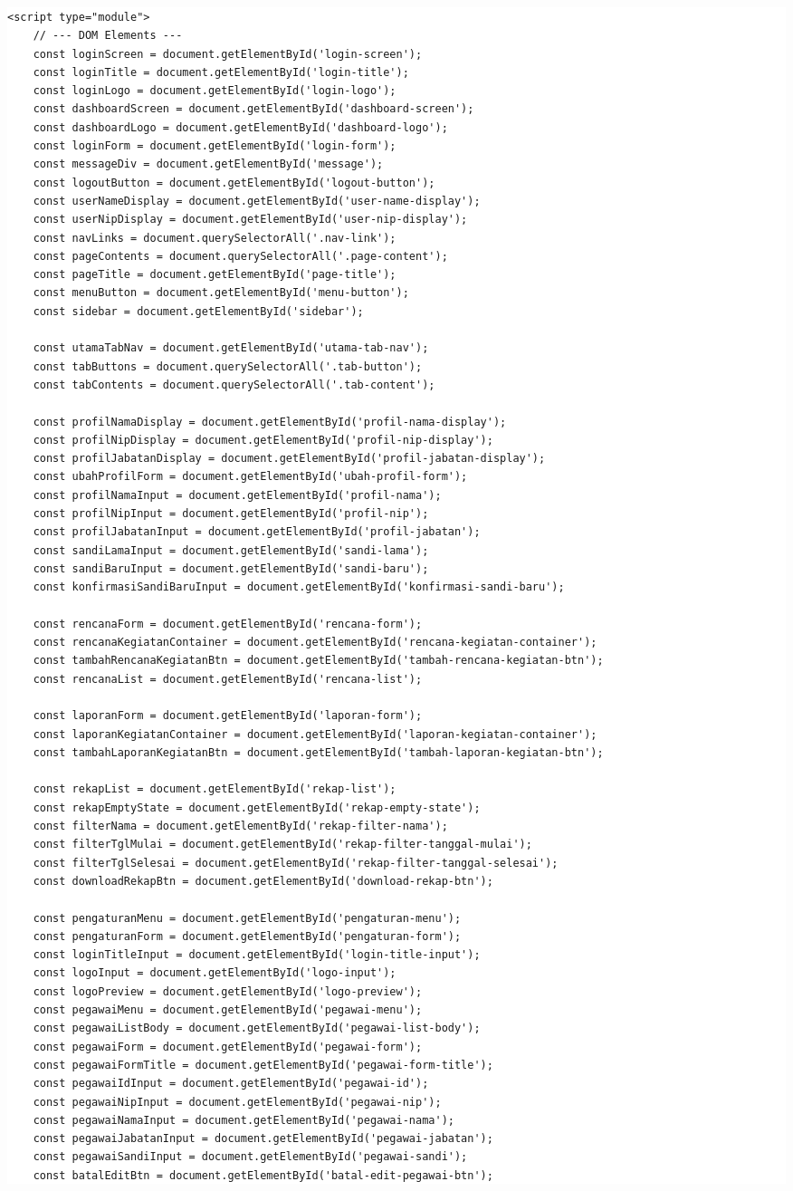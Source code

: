     <script type="module">
        // --- DOM Elements ---
        const loginScreen = document.getElementById('login-screen');
        const loginTitle = document.getElementById('login-title');
        const loginLogo = document.getElementById('login-logo');
        const dashboardScreen = document.getElementById('dashboard-screen');
        const dashboardLogo = document.getElementById('dashboard-logo');
        const loginForm = document.getElementById('login-form');
        const messageDiv = document.getElementById('message');
        const logoutButton = document.getElementById('logout-button');
        const userNameDisplay = document.getElementById('user-name-display');
        const userNipDisplay = document.getElementById('user-nip-display');
        const navLinks = document.querySelectorAll('.nav-link');
        const pageContents = document.querySelectorAll('.page-content');
        const pageTitle = document.getElementById('page-title');
        const menuButton = document.getElementById('menu-button');
        const sidebar = document.getElementById('sidebar');
        
        const utamaTabNav = document.getElementById('utama-tab-nav');
        const tabButtons = document.querySelectorAll('.tab-button');
        const tabContents = document.querySelectorAll('.tab-content');
        
        const profilNamaDisplay = document.getElementById('profil-nama-display');
        const profilNipDisplay = document.getElementById('profil-nip-display');
        const profilJabatanDisplay = document.getElementById('profil-jabatan-display');
        const ubahProfilForm = document.getElementById('ubah-profil-form');
        const profilNamaInput = document.getElementById('profil-nama');
        const profilNipInput = document.getElementById('profil-nip');
        const profilJabatanInput = document.getElementById('profil-jabatan');
        const sandiLamaInput = document.getElementById('sandi-lama');
        const sandiBaruInput = document.getElementById('sandi-baru');
        const konfirmasiSandiBaruInput = document.getElementById('konfirmasi-sandi-baru');

        const rencanaForm = document.getElementById('rencana-form');
        const rencanaKegiatanContainer = document.getElementById('rencana-kegiatan-container');
        const tambahRencanaKegiatanBtn = document.getElementById('tambah-rencana-kegiatan-btn');
        const rencanaList = document.getElementById('rencana-list');
        
        const laporanForm = document.getElementById('laporan-form');
        const laporanKegiatanContainer = document.getElementById('laporan-kegiatan-container');
        const tambahLaporanKegiatanBtn = document.getElementById('tambah-laporan-kegiatan-btn');
        
        const rekapList = document.getElementById('rekap-list');
        const rekapEmptyState = document.getElementById('rekap-empty-state');
        const filterNama = document.getElementById('rekap-filter-nama');
        const filterTglMulai = document.getElementById('rekap-filter-tanggal-mulai');
        const filterTglSelesai = document.getElementById('rekap-filter-tanggal-selesai');
        const downloadRekapBtn = document.getElementById('download-rekap-btn');
        
        const pengaturanMenu = document.getElementById('pengaturan-menu');
        const pengaturanForm = document.getElementById('pengaturan-form');
        const loginTitleInput = document.getElementById('login-title-input');
        const logoInput = document.getElementById('logo-input');
        const logoPreview = document.getElementById('logo-preview');
        const pegawaiMenu = document.getElementById('pegawai-menu');
        const pegawaiListBody = document.getElementById('pegawai-list-body');
        const pegawaiForm = document.getElementById('pegawai-form');
        const pegawaiFormTitle = document.getElementById('pegawai-form-title');
        const pegawaiIdInput = document.getElementById('pegawai-id');
        const pegawaiNipInput = document.getElementById('pegawai-nip');
        const pegawaiNamaInput = document.getElementById('pegawai-nama');
        const pegawaiJabatanInput = document.getElementById('pegawai-jabatan');
        const pegawaiSandiInput = document.getElementById('pegawai-sandi');
        const batalEditBtn = document.getElementById('batal-edit-pegawai-btn');
